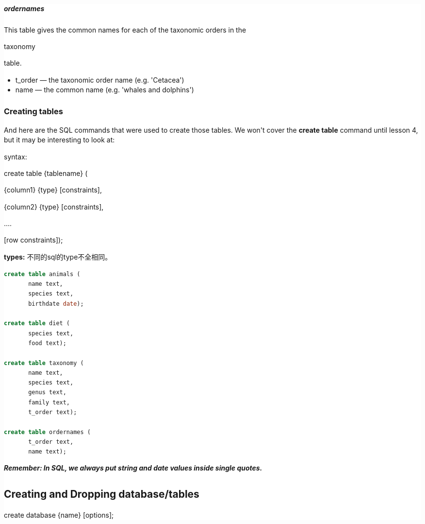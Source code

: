 ##### ordernames

This table gives the common names for each of the taxonomic orders in the 

taxonomy

 table.

- t_order — the taxonomic order name (e.g. 'Cetacea')
- name — the common name (e.g. 'whales and dolphins')

### Creating tables

And here are the SQL commands that were used to create those tables. We won't cover the **create table** command until lesson 4, but it may be interesting to look at:

syntax:

create table {tablename} (

{column1} {type} [constraints],

{column2} {type} [constraints],

....

[row constraints]);

**types:** 不同的sql的type不全相同。

```sql
create table animals (  
       name text,
       species text,
       birthdate date);

create table diet (
       species text,
       food text);  

create table taxonomy (
       name text,
       species text,
       genus text,
       family text,
       t_order text); 

create table ordernames (
       t_order text,
       name text);
```

***Remember: In SQL, we always put string and date values inside single quotes.***

## Creating and Dropping database/tables

create database {name} [options];
